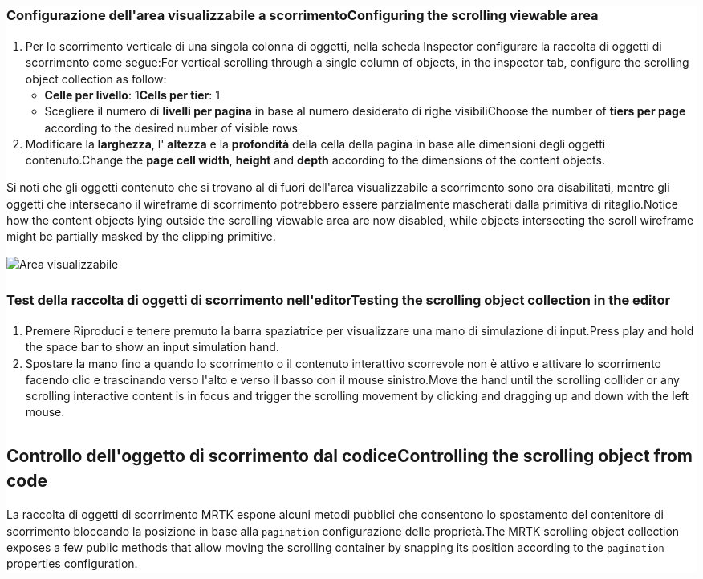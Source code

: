 ### <a name="configuring-the-scrolling-viewable-area"></a><span data-ttu-id="b1e11-138">Configurazione dell'area visualizzabile a scorrimento</span><span class="sxs-lookup"><span data-stu-id="b1e11-138">Configuring the scrolling viewable area</span></span>

1. <span data-ttu-id="b1e11-139">Per lo scorrimento verticale di una singola colonna di oggetti, nella scheda Inspector configurare la raccolta di oggetti di scorrimento come segue:</span><span class="sxs-lookup"><span data-stu-id="b1e11-139">For vertical scrolling through a single column of objects, in the inspector tab, configure the scrolling object collection as follow:</span></span>
    * <span data-ttu-id="b1e11-140">**Celle per livello**: 1</span><span class="sxs-lookup"><span data-stu-id="b1e11-140">**Cells per tier**: 1</span></span>
    * <span data-ttu-id="b1e11-141">Scegliere il numero di **livelli per pagina** in base al numero desiderato di righe visibili</span><span class="sxs-lookup"><span data-stu-id="b1e11-141">Choose the number of **tiers per page** according to the desired number of visible rows</span></span>
1. <span data-ttu-id="b1e11-142">Modificare la **larghezza**, l' **altezza** e la **profondità** della cella della pagina in base alle dimensioni degli oggetti contenuto.</span><span class="sxs-lookup"><span data-stu-id="b1e11-142">Change the **page cell width**, **height** and **depth** according to the dimensions of the content objects.</span></span>

<span data-ttu-id="b1e11-143">Si noti che gli oggetti contenuto che si trovano al di fuori dell'area visualizzabile a scorrimento sono ora disabilitati, mentre gli oggetti che intersecano il wireframe di scorrimento potrebbero essere parzialmente mascherati dalla primitiva di ritaglio.</span><span class="sxs-lookup"><span data-stu-id="b1e11-143">Notice how the content objects lying outside the scrolling viewable area are now disabled, while objects intersecting the scroll wireframe might be partially masked by the clipping primitive.</span></span>

![Area visualizzabile](../images/scrolling-collection/ScrollingObjectCollection_ViewableArea.png)

### <a name="testing-the-scrolling-object-collection-in-the-editor"></a><span data-ttu-id="b1e11-145">Test della raccolta di oggetti di scorrimento nell'editor</span><span class="sxs-lookup"><span data-stu-id="b1e11-145">Testing the scrolling object collection in the editor</span></span>

1. <span data-ttu-id="b1e11-146">Premere Riproduci e tenere premuto la barra spaziatrice per visualizzare una mano di simulazione di input.</span><span class="sxs-lookup"><span data-stu-id="b1e11-146">Press play and hold the space bar to show an input simulation hand.</span></span>
1. <span data-ttu-id="b1e11-147">Spostare la mano fino a quando lo scorrimento o il contenuto interattivo scorrevole non è attivo e attivare lo scorrimento facendo clic e trascinando verso l'alto e verso il basso con il mouse sinistro.</span><span class="sxs-lookup"><span data-stu-id="b1e11-147">Move the hand until the scrolling collider or any scrolling interactive content is in focus and trigger the scrolling movement by clicking and dragging up and down with the left mouse.</span></span>

## <a name="controlling-the-scrolling-object-from-code"></a><span data-ttu-id="b1e11-148">Controllo dell'oggetto di scorrimento dal codice</span><span class="sxs-lookup"><span data-stu-id="b1e11-148">Controlling the scrolling object from code</span></span>

<span data-ttu-id="b1e11-149">La raccolta di oggetti di scorrimento MRTK espone alcuni metodi pubblici che consentono lo spostamento del contenitore di scorrimento bloccando la posizione in base alla `pagination` configurazione delle proprietà.</span><span class="sxs-lookup"><span data-stu-id="b1e11-149">The MRTK scrolling object collection exposes a few public methods that allow moving the scrolling container by snapping its position according to the `pagination` properties configuration.</span></span>
